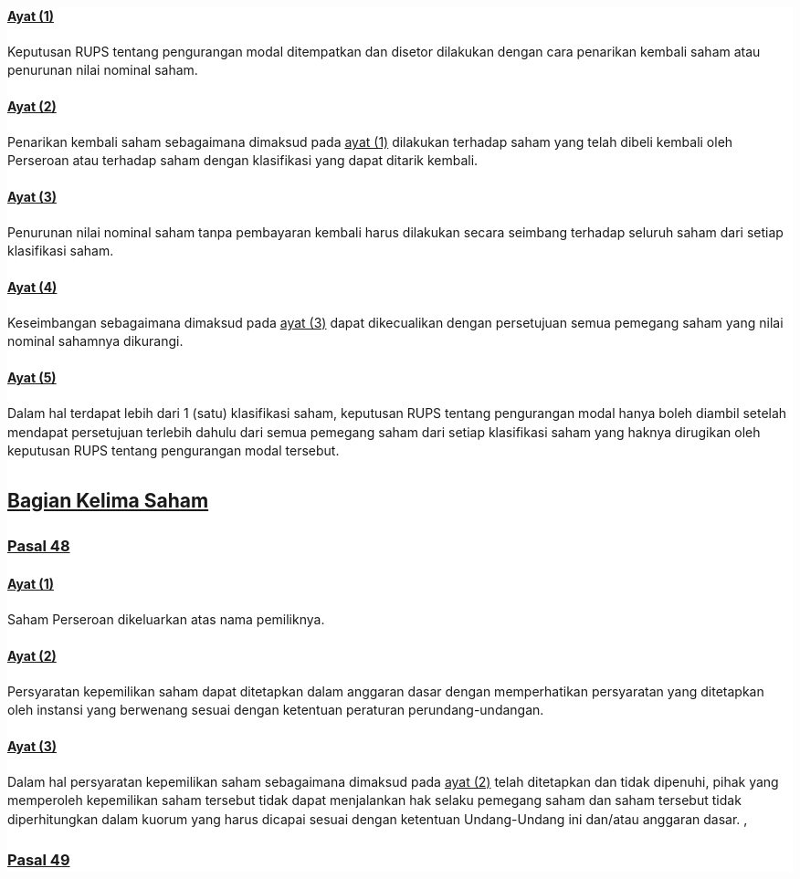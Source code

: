 #### [Ayat (1)](http://example.org/legal/peraturan/uu/2007/40/pasal/0047/versi/20070816/ayat/0001)
Keputusan RUPS tentang pengurangan modal ditempatkan dan disetor dilakukan dengan cara penarikan kembali saham atau penurunan nilai nominal saham.

#### [Ayat (2)](http://example.org/legal/peraturan/uu/2007/40/pasal/0047/versi/20070816/ayat/0002)
Penarikan kembali saham sebagaimana dimaksud pada [ayat (1)](http://example.org/legal/peraturan/uu/2007/40/pasal/0047/versi/20070816/ayat/0001) dilakukan terhadap saham yang telah dibeli kembali oleh Perseroan atau terhadap saham dengan klasifikasi yang dapat ditarik kembali.

#### [Ayat (3)](http://example.org/legal/peraturan/uu/2007/40/pasal/0047/versi/20070816/ayat/0003)
Penurunan nilai nominal saham tanpa pembayaran kembali harus dilakukan secara seimbang terhadap seluruh saham dari setiap klasifikasi saham.

#### [Ayat (4)](http://example.org/legal/peraturan/uu/2007/40/pasal/0047/versi/20070816/ayat/0004)
Keseimbangan sebagaimana dimaksud pada [ayat (3)](http://example.org/legal/peraturan/uu/2007/40/pasal/0047/versi/20070816/ayat/0003) dapat dikecualikan dengan persetujuan semua pemegang saham yang nilai nominal sahamnya dikurangi.

#### [Ayat (5)](http://example.org/legal/peraturan/uu/2007/40/pasal/0047/versi/20070816/ayat/0005)
Dalam hal terdapat lebih dari 1 (satu) klasifikasi saham, keputusan RUPS tentang pengurangan modal hanya boleh diambil setelah mendapat persetujuan terlebih dahulu dari semua pemegang saham dari setiap klasifikasi saham yang haknya dirugikan oleh keputusan RUPS tentang pengurangan modal tersebut.



## [Bagian Kelima Saham](http://example.org/legal/peraturan/uu/2007/40/bab/0003/bagian/0005)

### [Pasal 48](http://example.org/legal/peraturan/uu/2007/40/pasal/0048)

#### [Ayat (1)](http://example.org/legal/peraturan/uu/2007/40/pasal/0048/versi/20070816/ayat/0001)
Saham Perseroan dikeluarkan atas nama pemiliknya.

#### [Ayat (2)](http://example.org/legal/peraturan/uu/2007/40/pasal/0048/versi/20070816/ayat/0002)
Persyaratan kepemilikan saham dapat ditetapkan dalam anggaran dasar dengan memperhatikan persyaratan yang ditetapkan oleh instansi yang berwenang sesuai dengan ketentuan peraturan perundang-undangan.

#### [Ayat (3)](http://example.org/legal/peraturan/uu/2007/40/pasal/0048/versi/20070816/ayat/0003)
Dalam hal persyaratan kepemilikan saham sebagaimana dimaksud pada [ayat (2)](http://example.org/legal/peraturan/uu/2007/40/pasal/0048/versi/20070816/ayat/0002) telah ditetapkan dan tidak dipenuhi, pihak yang memperoleh kepemilikan saham tersebut tidak dapat menjalankan hak selaku pemegang saham dan saham tersebut tidak diperhitungkan dalam kuorum yang harus dicapai sesuai dengan ketentuan Undang-Undang ini dan/atau anggaran dasar.
,
### [Pasal 49](http://example.org/legal/peraturan/uu/2007/40/pasal/0049)
